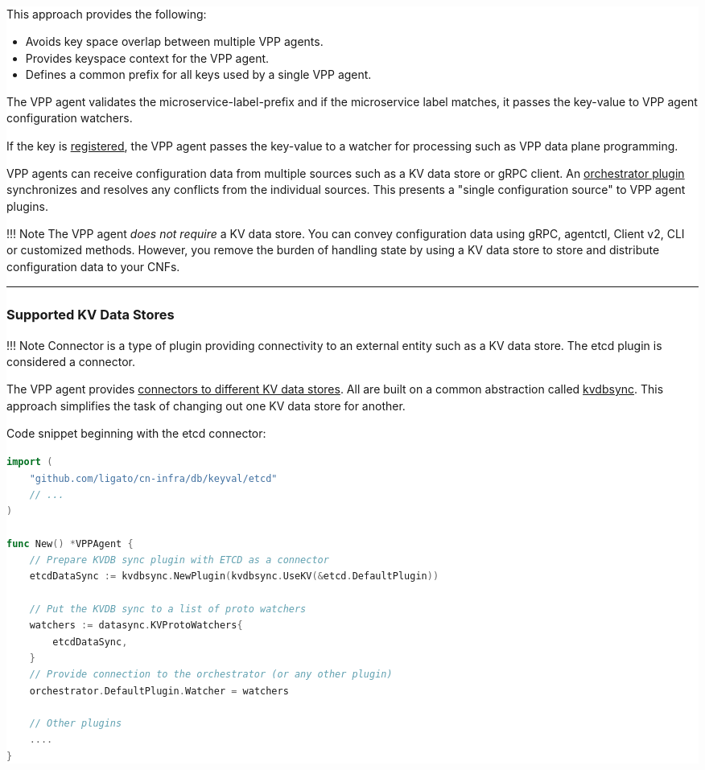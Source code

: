 
This approach provides the following:

- Avoids key space overlap between multiple VPP agents.
- Provides keyspace context for the VPP agent. 
- Defines a common prefix for all keys used by a single VPP agent.

The VPP agent validates the microservice-label-prefix and if the microservice label matches, it passes the key-value to VPP agent configuration watchers.

If the key is [registered](../developer-guide/model-registration.md), the VPP agent passes the key-value to a watcher for processing such as VPP data plane programming.

VPP agents can receive configuration data from multiple sources such as a KV data store or gRPC client. An [orchestrator plugin][orchestrator plugin] synchronizes and resolves any conflicts from the individual sources. This presents a "single configuration source" to VPP agent plugins.

!!! Note
    The VPP agent _does not require_ a KV data store. You can convey configuration data using gRPC, agentctl, Client v2, CLI or customized methods. However, you remove the burden of handling state by using a KV data store to store and distribute configuration data to your CNFs.

---

### Supported KV Data Stores

!!! Note
    Connector is a type of plugin providing connectivity to an external entity such as a KV data store. The etcd plugin is considered a connector.

The VPP agent provides [connectors to different KV data stores](../plugins/db-plugins.md). All are built on a common abstraction called [kvdbsync][kvdbsync]. This approach simplifies the task of changing out one KV data store for another.

Code snippet beginning with the etcd connector:
```go
import (
	"github.com/ligato/cn-infra/db/keyval/etcd"
	// ...
)

func New() *VPPAgent {
	// Prepare KVDB sync plugin with ETCD as a connector
	etcdDataSync := kvdbsync.NewPlugin(kvdbsync.UseKV(&etcd.DefaultPlugin))
	
	// Put the KVDB sync to a list of proto watchers 
	watchers := datasync.KVProtoWatchers{
		etcdDataSync,
	}
	// Provide connection to the orchestrator (or any other plugin)
	orchestrator.DefaultPlugin.Watcher = watchers
	
	// Other plugins
	....
}
```


[agentctl model list]: agentctl.md#model
[agentctl dump]: agentctl.md#dump
[client-v2]: ../user-guide/concepts.md#client-v2
[confd]: https://confd.io
[config-files]: config-files.md
[consul-plugin]: ../plugins/db-plugins.md#consul-plugin
[datasync-example]: https://github.com/ligato/cn-infra/tree/master/examples/datasync-plugin
[developer-guide-custom-templates]: ../developer-guide/model-registration.md#custom-templates 
[etcd-plugin]: ../plugins/db-plugins.md#etcd
[filedb-plugin]: ../plugins/db-plugins.md#filedb
[govppmux-plugin]: ../plugins/vpp-plugins.md#govppmux-plugin
[govpp-project]: https://wiki.fd.io/view/GoVPP
[kvdbsync]: https://github.com/ligato/cn-infra/tree/master/datasync/kvdbsync
[key reference]: reference.md
[kvs-system]: ../img/user-guide/2components-ligato-framework-arch-KVS2.svg
[list-of-supported]: config-files.md
[protobuf]: https://developers.google.com/protocol-buffers
[redis-plugin]: ../plugins/db-plugins.md#redis
[redis-quickstart]: https://redis.io/topics/quickstart
[telemetry-plugin]: ../plugins/vpp-plugins.md#telemetry
[quickstart-guide]: ../user-guide/quickstart.md
[vpp-keys]: ../user-guide/reference.md#vpp-keys
[quickstart-guide-keys]: ../user-guide/quickstart.md#5-managing-the-vpp-agent
[microservice-label]: ../user-guide/config-files.md#service-label
[orchestrator plugin]: ../plugins/plugin-overview.md#orchestrator
[etcdctl]: https://github.com/etcd-io/etcd/tree/master/etcdctl
[rediscli]: https://redis.io/topics/rediscli
[bolt]: https://github.com/boltdb/bolt
[KVs]: ../developer-guide/kvscheduler.md
[govpp]: ../plugins/